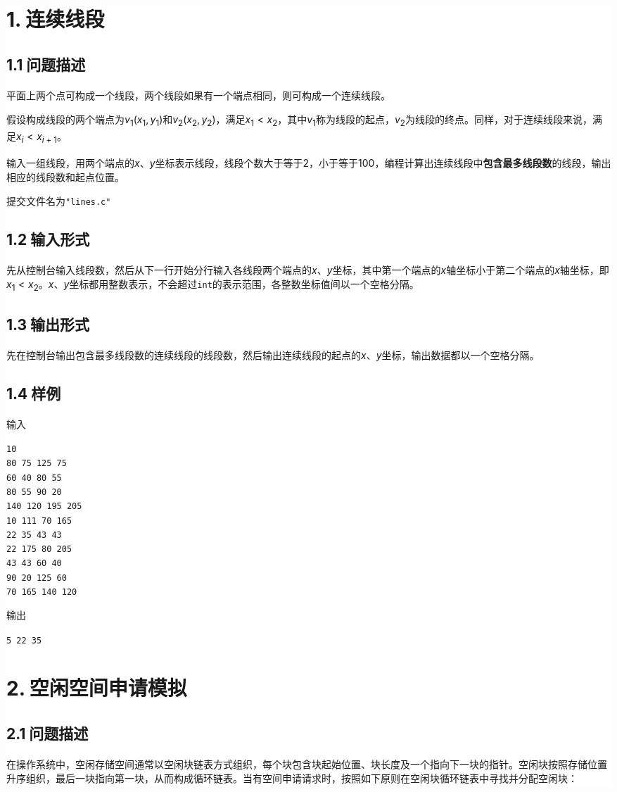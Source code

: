 # 1. 连续线段

## 1.1 问题描述

平面上两个点可构成一个线段，两个线段如果有一个端点相同，则可构成一个连续线段。

假设构成线段的两个端点为$v_1(x_1,y_1)$和$v_2(x_2,y_2)$，满足$x_1<x_2$，其中$v_1$称为线段的起点，$v_2$为线段的终点。同样，对于连续线段来说，满足$x_i<x_{i+1}$。

输入一组线段，用两个端点的$x$、$y$坐标表示线段，线段个数大于等于$2$，小于等于$100$，编程计算出连续线段中**包含最多线段数**的线段，输出相应的线段数和起点位置。

提交文件名为`"lines.c"`

## 1.2 输入形式

先从控制台输入线段数，然后从下一行开始分行输入各线段两个端点的$x$、$y$坐标，其中第一个端点的$x$轴坐标小于第二个端点的$x$轴坐标，即$x_1<x_2$。$x$、$y$坐标都用整数表示，不会超过`int`的表示范围，各整数坐标值间以一个空格分隔。

## 1.3 输出形式

先在控制台输出包含最多线段数的连续线段的线段数，然后输出连续线段的起点的$x$、$y$坐标，输出数据都以一个空格分隔。

## 1.4 样例

输入

```
10
80 75 125 75
60 40 80 55
80 55 90 20
140 120 195 205
10 111 70 165
22 35 43 43
22 175 80 205
43 43 60 40
90 20 125 60
70 165 140 120
```

输出

```
5 22 35
```

# 2. 空闲空间申请模拟

## 2.1 问题描述

在操作系统中，空闲存储空间通常以空闲块链表方式组织，每个块包含块起始位置、块长度及一个指向下一块的指针。空闲块按照存储位置升序组织，最后一块指向第一块，从而构成循环链表。当有空间申请请求时，按照如下原则在空闲块循环链表中寻找并分配空闲块：
